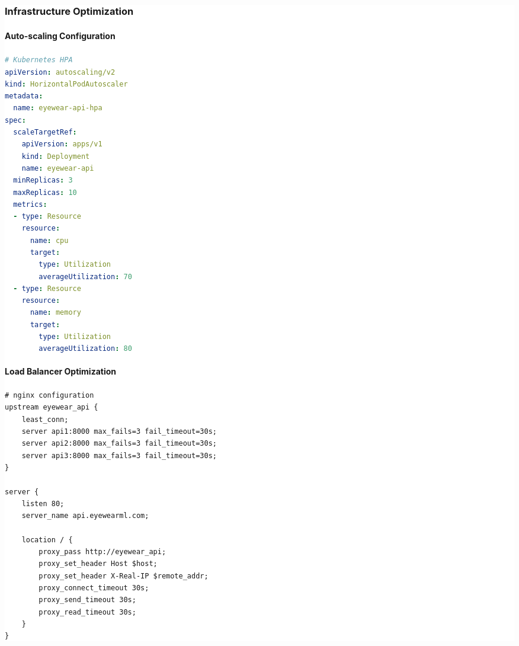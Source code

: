 ### Infrastructure Optimization

#### Auto-scaling Configuration
```yaml
# Kubernetes HPA
apiVersion: autoscaling/v2
kind: HorizontalPodAutoscaler
metadata:
  name: eyewear-api-hpa
spec:
  scaleTargetRef:
    apiVersion: apps/v1
    kind: Deployment
    name: eyewear-api
  minReplicas: 3
  maxReplicas: 10
  metrics:
  - type: Resource
    resource:
      name: cpu
      target:
        type: Utilization
        averageUtilization: 70
  - type: Resource
    resource:
      name: memory
      target:
        type: Utilization
        averageUtilization: 80
```

#### Load Balancer Optimization
```nginx
# nginx configuration
upstream eyewear_api {
    least_conn;
    server api1:8000 max_fails=3 fail_timeout=30s;
    server api2:8000 max_fails=3 fail_timeout=30s;
    server api3:8000 max_fails=3 fail_timeout=30s;
}

server {
    listen 80;
    server_name api.eyewearml.com;
    
    location / {
        proxy_pass http://eyewear_api;
        proxy_set_header Host $host;
        proxy_set_header X-Real-IP $remote_addr;
        proxy_connect_timeout 30s;
        proxy_send_timeout 30s;
        proxy_read_timeout 30s;
    }
}
```

